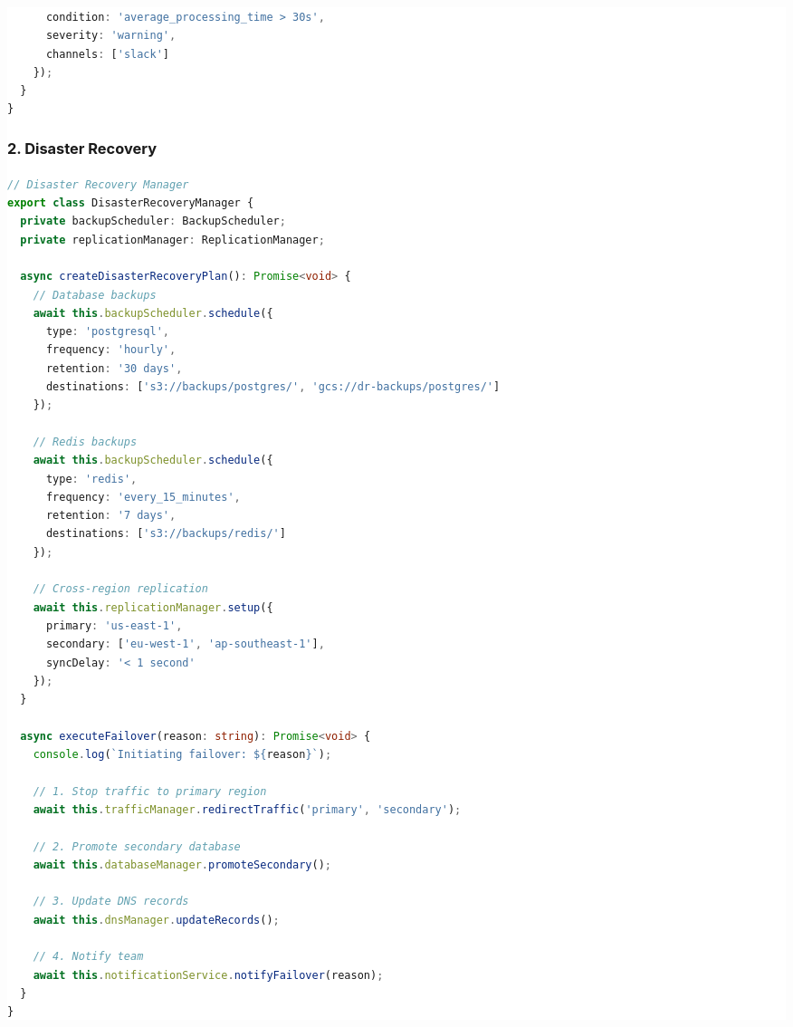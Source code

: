 ```typescript
      condition: 'average_processing_time > 30s',
      severity: 'warning',
      channels: ['slack']
    });
  }
}
```

### 2. Disaster Recovery

```typescript
// Disaster Recovery Manager
export class DisasterRecoveryManager {
  private backupScheduler: BackupScheduler;
  private replicationManager: ReplicationManager;

  async createDisasterRecoveryPlan(): Promise<void> {
    // Database backups
    await this.backupScheduler.schedule({
      type: 'postgresql',
      frequency: 'hourly',
      retention: '30 days',
      destinations: ['s3://backups/postgres/', 'gcs://dr-backups/postgres/']
    });

    // Redis backups
    await this.backupScheduler.schedule({
      type: 'redis',
      frequency: 'every_15_minutes',
      retention: '7 days',
      destinations: ['s3://backups/redis/']
    });

    // Cross-region replication
    await this.replicationManager.setup({
      primary: 'us-east-1',
      secondary: ['eu-west-1', 'ap-southeast-1'],
      syncDelay: '< 1 second'
    });
  }

  async executeFailover(reason: string): Promise<void> {
    console.log(`Initiating failover: ${reason}`);

    // 1. Stop traffic to primary region
    await this.trafficManager.redirectTraffic('primary', 'secondary');

    // 2. Promote secondary database
    await this.databaseManager.promoteSecondary();

    // 3. Update DNS records
    await this.dnsManager.updateRecords();

    // 4. Notify team
    await this.notificationService.notifyFailover(reason);
  }
}
```
